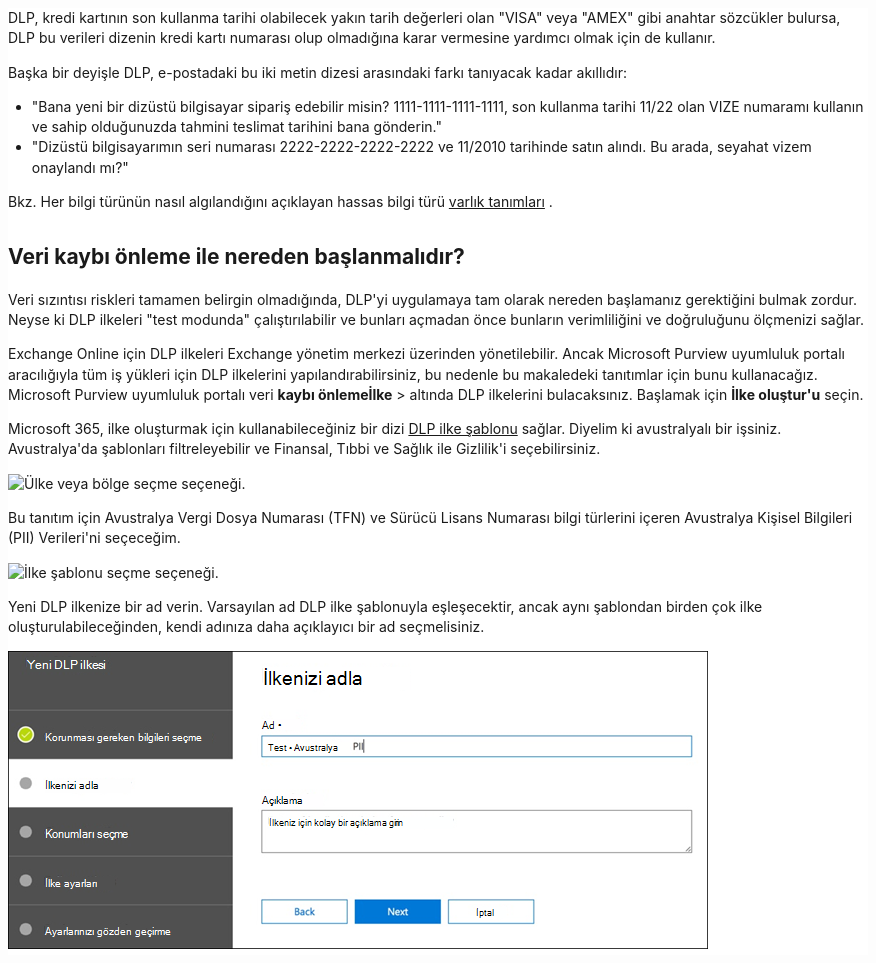 DLP, kredi kartının son kullanma tarihi olabilecek yakın tarih değerleri olan "VISA" veya "AMEX" gibi anahtar sözcükler bulursa, DLP bu verileri dizenin kredi kartı numarası olup olmadığına karar vermesine yardımcı olmak için de kullanır.

Başka bir deyişle DLP, e-postadaki bu iki metin dizesi arasındaki farkı tanıyacak kadar akıllıdır:

- "Bana yeni bir dizüstü bilgisayar sipariş edebilir misin? 1111-1111-1111-1111, son kullanma tarihi 11/22 olan VIZE numaramı kullanın ve sahip olduğunuzda tahmini teslimat tarihini bana gönderin."
- "Dizüstü bilgisayarımın seri numarası 2222-2222-2222-2222 ve 11/2010 tarihinde satın alındı. Bu arada, seyahat vizem onaylandı mı?"

Bkz. Her bilgi türünün nasıl algılandığını açıklayan hassas bilgi türü [varlık tanımları](sensitive-information-type-entity-definitions.md) .

## <a name="where-to-start-with-data-loss-prevention"></a>Veri kaybı önleme ile nereden başlanmalıdır?

Veri sızıntısı riskleri tamamen belirgin olmadığında, DLP'yi uygulamaya tam olarak nereden başlamanız gerektiğini bulmak zordur. Neyse ki DLP ilkeleri "test modunda" çalıştırılabilir ve bunları açmadan önce bunların verimliliğini ve doğruluğunu ölçmenizi sağlar.

Exchange Online için DLP ilkeleri Exchange yönetim merkezi üzerinden yönetilebilir. Ancak Microsoft Purview uyumluluk portalı aracılığıyla tüm iş yükleri için DLP ilkelerini yapılandırabilirsiniz, bu nedenle bu makaledeki tanıtımlar için bunu kullanacağız. Microsoft Purview uyumluluk portalı veri **kaybı önlemeİlke** >  altında DLP ilkelerini bulacaksınız. Başlamak için **İlke oluştur'u** seçin.

Microsoft 365, ilke oluşturmak için kullanabileceğiniz bir dizi [DLP ilke şablonu](what-the-dlp-policy-templates-include.md) sağlar. Diyelim ki avustralyalı bir işsiniz. Avustralya'da şablonları filtreleyebilir ve Finansal, Tıbbi ve Sağlık ile Gizlilik'i seçebilirsiniz.

![Ülke veya bölge seçme seçeneği.](../media/DLP-create-test-tune-choose-country.png)

Bu tanıtım için Avustralya Vergi Dosya Numarası (TFN) ve Sürücü Lisans Numarası bilgi türlerini içeren Avustralya Kişisel Bilgileri (PII) Verileri'ni seçeceğim.

![İlke şablonu seçme seçeneği.](../media/DLP-create-test-tune-choose-policy-template.png)

Yeni DLP ilkenize bir ad verin. Varsayılan ad DLP ilke şablonuyla eşleşecektir, ancak aynı şablondan birden çok ilke oluşturulabileceğinden, kendi adınıza daha açıklayıcı bir ad seçmelisiniz.

![İlkenizi adlandırma seçeneği.](../media/DLP-create-test-tune-name-policy.png)
